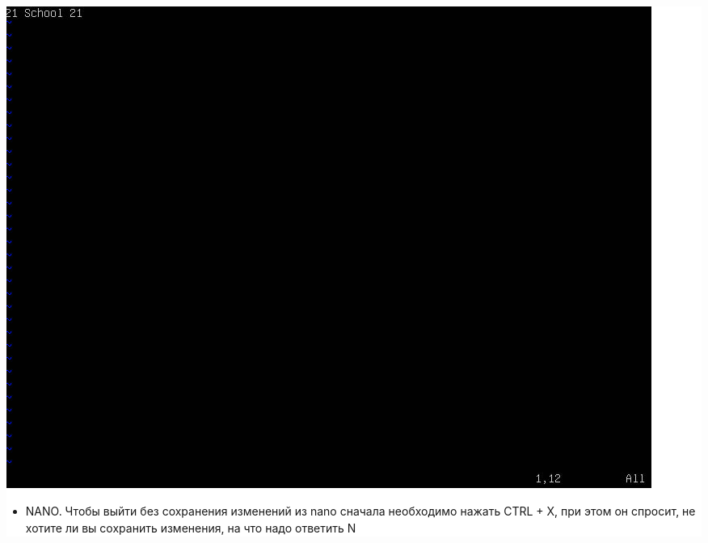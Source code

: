 <img alt="part7.2" src="./img/7.2.jpg" /> <br>
* NANO. Чтобы выйти без сохранения изменений из nano сначала необходимо нажать CTRL + X, при этом он спросит, не хотите ли вы сохранить изменения, на что надо ответить N<br>